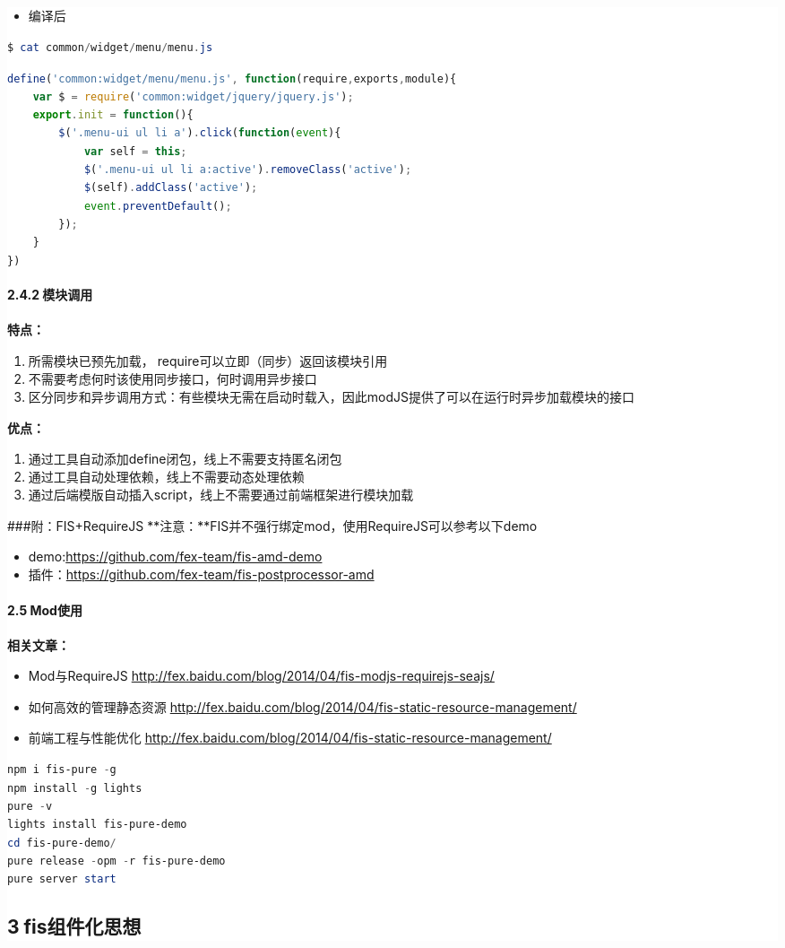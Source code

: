 + 编译后

```powershell
$ cat common/widget/menu/menu.js
```

```js
define('common:widget/menu/menu.js', function(require,exports,module){
	var $ = require('common:widget/jquery/jquery.js');
	export.init = function(){
		$('.menu-ui ul li a').click(function(event){
			var self = this;
			$('.menu-ui ul li a:active').removeClass('active');
			$(self).addClass('active');
			event.preventDefault();
		});
	}
})
```

#### 2.4.2 	模块调用
**特点：**
1. 所需模块已预先加载， require可以立即（同步）返回该模块引用
2. 不需要考虑何时该使用同步接口，何时调用异步接口
3. 区分同步和异步调用方式：有些模块无需在启动时载入，因此modJS提供了可以在运行时异步加载模块的接口

**优点：**
1. 通过工具自动添加define闭包，线上不需要支持匿名闭包
2. 通过工具自动处理依赖，线上不需要动态处理依赖
3. 通过后端模版自动插入script，线上不需要通过前端框架进行模块加载

###附：FIS+RequireJS
**注意：**FIS并不强行绑定mod，使用RequireJS可以参考以下demo

+ demo:https://github.com/fex-team/fis-amd-demo
+ 插件：https://github.com/fex-team/fis-postprocessor-amd

#### 2.5 	Mod使用
**相关文章：**

+ Mod与RequireJS
http://fex.baidu.com/blog/2014/04/fis-modjs-requirejs-seajs/

+ 如何高效的管理静态资源
http://fex.baidu.com/blog/2014/04/fis-static-resource-management/

+ 前端工程与性能优化
http://fex.baidu.com/blog/2014/04/fis-static-resource-management/

```powershell
npm i fis-pure -g
npm install -g lights
pure -v
lights install fis-pure-demo
cd fis-pure-demo/
pure release -opm -r fis-pure-demo
pure server start
```
## 3 fis组件化思想
